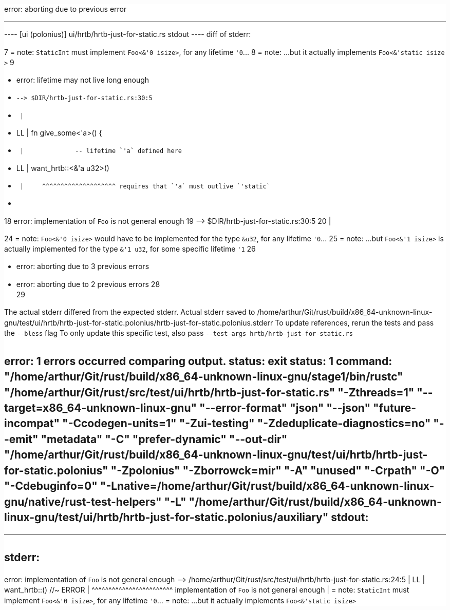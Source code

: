error: aborting due to previous error


------------------------------------------


---- [ui (polonius)] ui/hrtb/hrtb-just-for-static.rs stdout ----
diff of stderr:

7	   = note: `StaticInt` must implement `Foo<&'0 isize>`, for any lifetime `'0`...
8	   = note: ...but it actually implements `Foo<&'static isize>`
9	
-	error: lifetime may not live long enough
-	  --> $DIR/hrtb-just-for-static.rs:30:5
-	   |
-	LL | fn give_some<'a>() {
-	   |              -- lifetime `'a` defined here
-	LL |     want_hrtb::<&'a u32>()
-	   |     ^^^^^^^^^^^^^^^^^^^^ requires that `'a` must outlive `'static`
-	
18	error: implementation of `Foo` is not general enough
19	  --> $DIR/hrtb-just-for-static.rs:30:5
20	   |

24	   = note: `Foo<&'0 isize>` would have to be implemented for the type `&u32`, for any lifetime `'0`...
25	   = note: ...but `Foo<&'1 isize>` is actually implemented for the type `&'1 u32`, for some specific lifetime `'1`
26	
-	error: aborting due to 3 previous errors
+	error: aborting due to 2 previous errors
28	
29	


The actual stderr differed from the expected stderr.
Actual stderr saved to /home/arthur/Git/rust/build/x86_64-unknown-linux-gnu/test/ui/hrtb/hrtb-just-for-static.polonius/hrtb-just-for-static.polonius.stderr
To update references, rerun the tests and pass the `--bless` flag
To only update this specific test, also pass `--test-args hrtb/hrtb-just-for-static.rs`

error: 1 errors occurred comparing output.
status: exit status: 1
command: "/home/arthur/Git/rust/build/x86_64-unknown-linux-gnu/stage1/bin/rustc" "/home/arthur/Git/rust/src/test/ui/hrtb/hrtb-just-for-static.rs" "-Zthreads=1" "--target=x86_64-unknown-linux-gnu" "--error-format" "json" "--json" "future-incompat" "-Ccodegen-units=1" "-Zui-testing" "-Zdeduplicate-diagnostics=no" "--emit" "metadata" "-C" "prefer-dynamic" "--out-dir" "/home/arthur/Git/rust/build/x86_64-unknown-linux-gnu/test/ui/hrtb/hrtb-just-for-static.polonius" "-Zpolonius" "-Zborrowck=mir" "-A" "unused" "-Crpath" "-O" "-Cdebuginfo=0" "-Lnative=/home/arthur/Git/rust/build/x86_64-unknown-linux-gnu/native/rust-test-helpers" "-L" "/home/arthur/Git/rust/build/x86_64-unknown-linux-gnu/test/ui/hrtb/hrtb-just-for-static.polonius/auxiliary"
stdout:
------------------------------------------

------------------------------------------
stderr:
------------------------------------------
error: implementation of `Foo` is not general enough
  --> /home/arthur/Git/rust/src/test/ui/hrtb/hrtb-just-for-static.rs:24:5
   |
LL |     want_hrtb::<StaticInt>() //~ ERROR
   |     ^^^^^^^^^^^^^^^^^^^^^^^^ implementation of `Foo` is not general enough
   |
   = note: `StaticInt` must implement `Foo<&'0 isize>`, for any lifetime `'0`...
   = note: ...but it actually implements `Foo<&'static isize>`
